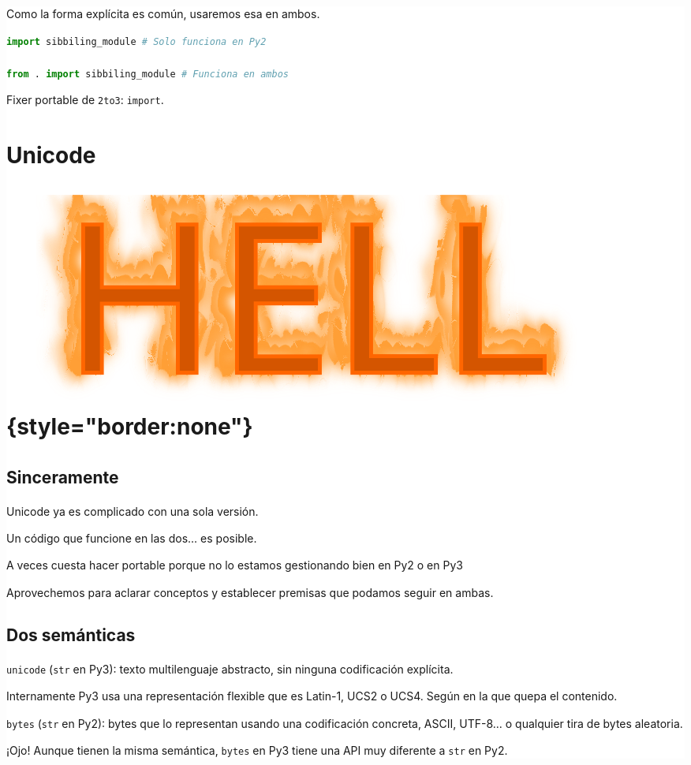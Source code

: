 Como la forma explícita es común, usaremos esa en ambos.

```python
import sibbiling_module # Solo funciona en Py2

from . import sibbiling_module # Funciona en ambos
```

Fixer portable de `2to3`: `import`.

# Unicode ![HELL](images/hell.svg){style="border:none"}

## Sinceramente

Unicode ya es complicado con una sola versión.

Un código que funcione en las dos... es posible.

A veces cuesta hacer portable porque no lo estamos gestionando bien en Py2 o en Py3

Aprovechemos para aclarar conceptos y establecer premisas que podamos seguir en ambas.

## Dos semánticas

`unicode` (`str` en Py3):
texto multilenguaje abstracto, sin ninguna codificación explícita.

<div class=notes>
Internamente Py3 usa una representación
flexible que es Latin-1, UCS2 o UCS4.
Según en la que quepa el contenido.
</div>

`bytes` (`str` en Py2):
bytes que lo representan usando una codificación concreta,
ASCII, UTF-8... o qualquier tira de bytes aleatoria.

¡Ojo! Aunque tienen la misma semántica,
`bytes` en Py3 tiene una API muy diferente a `str` en Py2.
